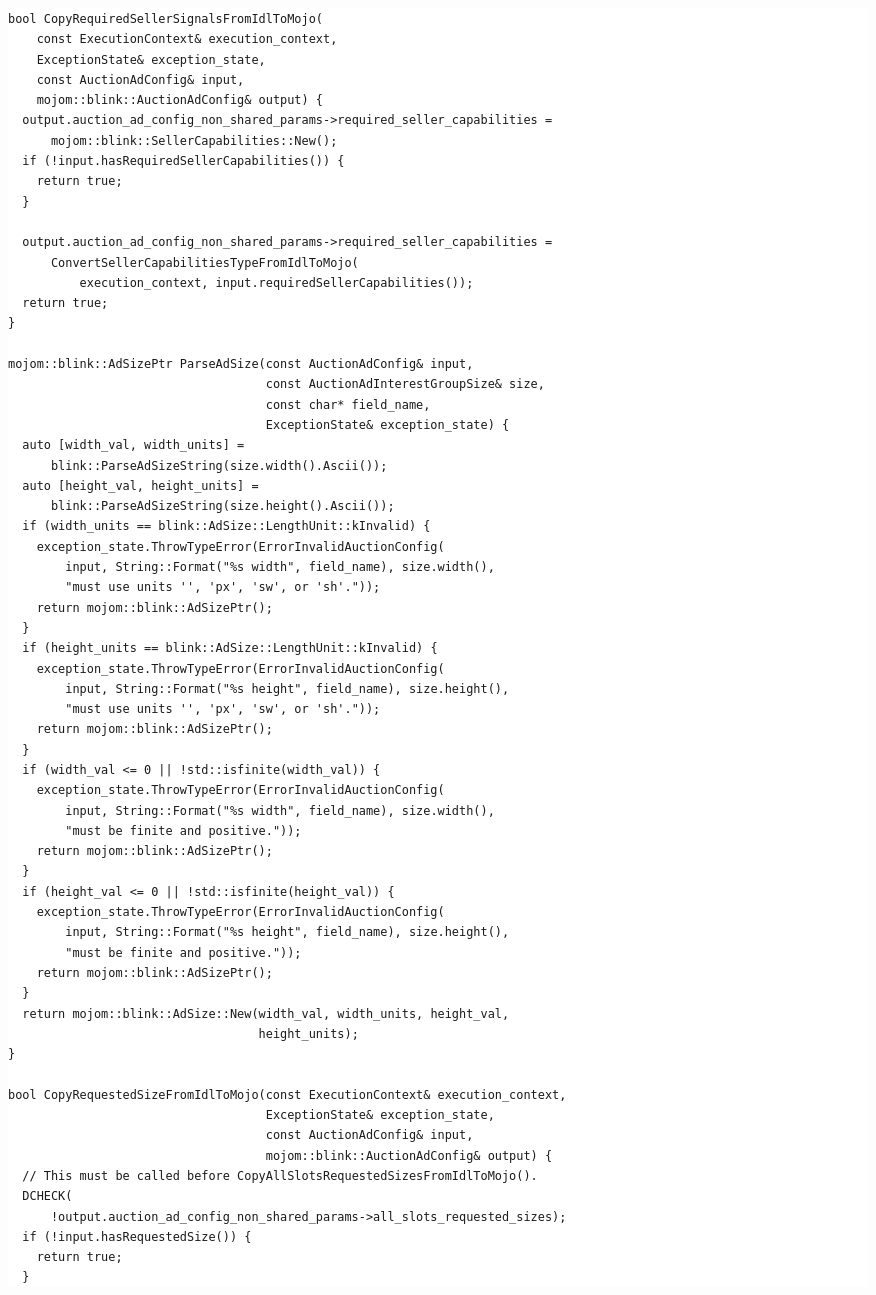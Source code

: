```
bool CopyRequiredSellerSignalsFromIdlToMojo(
    const ExecutionContext& execution_context,
    ExceptionState& exception_state,
    const AuctionAdConfig& input,
    mojom::blink::AuctionAdConfig& output) {
  output.auction_ad_config_non_shared_params->required_seller_capabilities =
      mojom::blink::SellerCapabilities::New();
  if (!input.hasRequiredSellerCapabilities()) {
    return true;
  }

  output.auction_ad_config_non_shared_params->required_seller_capabilities =
      ConvertSellerCapabilitiesTypeFromIdlToMojo(
          execution_context, input.requiredSellerCapabilities());
  return true;
}

mojom::blink::AdSizePtr ParseAdSize(const AuctionAdConfig& input,
                                    const AuctionAdInterestGroupSize& size,
                                    const char* field_name,
                                    ExceptionState& exception_state) {
  auto [width_val, width_units] =
      blink::ParseAdSizeString(size.width().Ascii());
  auto [height_val, height_units] =
      blink::ParseAdSizeString(size.height().Ascii());
  if (width_units == blink::AdSize::LengthUnit::kInvalid) {
    exception_state.ThrowTypeError(ErrorInvalidAuctionConfig(
        input, String::Format("%s width", field_name), size.width(),
        "must use units '', 'px', 'sw', or 'sh'."));
    return mojom::blink::AdSizePtr();
  }
  if (height_units == blink::AdSize::LengthUnit::kInvalid) {
    exception_state.ThrowTypeError(ErrorInvalidAuctionConfig(
        input, String::Format("%s height", field_name), size.height(),
        "must use units '', 'px', 'sw', or 'sh'."));
    return mojom::blink::AdSizePtr();
  }
  if (width_val <= 0 || !std::isfinite(width_val)) {
    exception_state.ThrowTypeError(ErrorInvalidAuctionConfig(
        input, String::Format("%s width", field_name), size.width(),
        "must be finite and positive."));
    return mojom::blink::AdSizePtr();
  }
  if (height_val <= 0 || !std::isfinite(height_val)) {
    exception_state.ThrowTypeError(ErrorInvalidAuctionConfig(
        input, String::Format("%s height", field_name), size.height(),
        "must be finite and positive."));
    return mojom::blink::AdSizePtr();
  }
  return mojom::blink::AdSize::New(width_val, width_units, height_val,
                                   height_units);
}

bool CopyRequestedSizeFromIdlToMojo(const ExecutionContext& execution_context,
                                    ExceptionState& exception_state,
                                    const AuctionAdConfig& input,
                                    mojom::blink::AuctionAdConfig& output) {
  // This must be called before CopyAllSlotsRequestedSizesFromIdlToMojo().
  DCHECK(
      !output.auction_ad_config_non_shared_params->all_slots_requested_sizes);
  if (!input.hasRequestedSize()) {
    return true;
  }
```